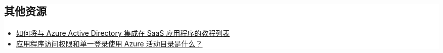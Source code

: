 
## <a name="additional-resources"></a>其他资源

* [如何将与 Azure Active Directory 集成在 SaaS 应用程序的教程列表](active-directory-saas-tutorial-list.md)
* [应用程序访问权限和单一登录使用 Azure 活动目录是什么？](active-directory-appssoaccess-whatis.md)





[1]: ./media/active-directory-saas-sansan-tutorial/tutorial_general_01.png
[2]: ./media/active-directory-saas-sansan-tutorial/tutorial_general_02.png
[3]: ./media/active-directory-saas-sansan-tutorial/tutorial_general_03.png
[4]: ./media/active-directory-saas-sansan-tutorial/tutorial_general_04.png

[6]: ./media/active-directory-saas-sansan-tutorial/tutorial_general_05.png
[10]: ./media/active-directory-saas-sansan-tutorial/tutorial_general_06.png
[11]: ./media/active-directory-saas-sansan-tutorial/tutorial_general_07.png
[20]: ./media/active-directory-saas-sansan-tutorial/tutorial_general_100.png

[200]: ./media/active-directory-saas-sansan-tutorial/tutorial_general_200.png
[201]: ./media/active-directory-saas-sansan-tutorial/tutorial_general_201.png
[203]: ./media/active-directory-saas-sansan-tutorial/tutorial_general_203.png
[204]: ./media/active-directory-saas-sansan-tutorial/tutorial_general_204.png
[205]: ./media/active-directory-saas-sansan-tutorial/tutorial_general_205.png
